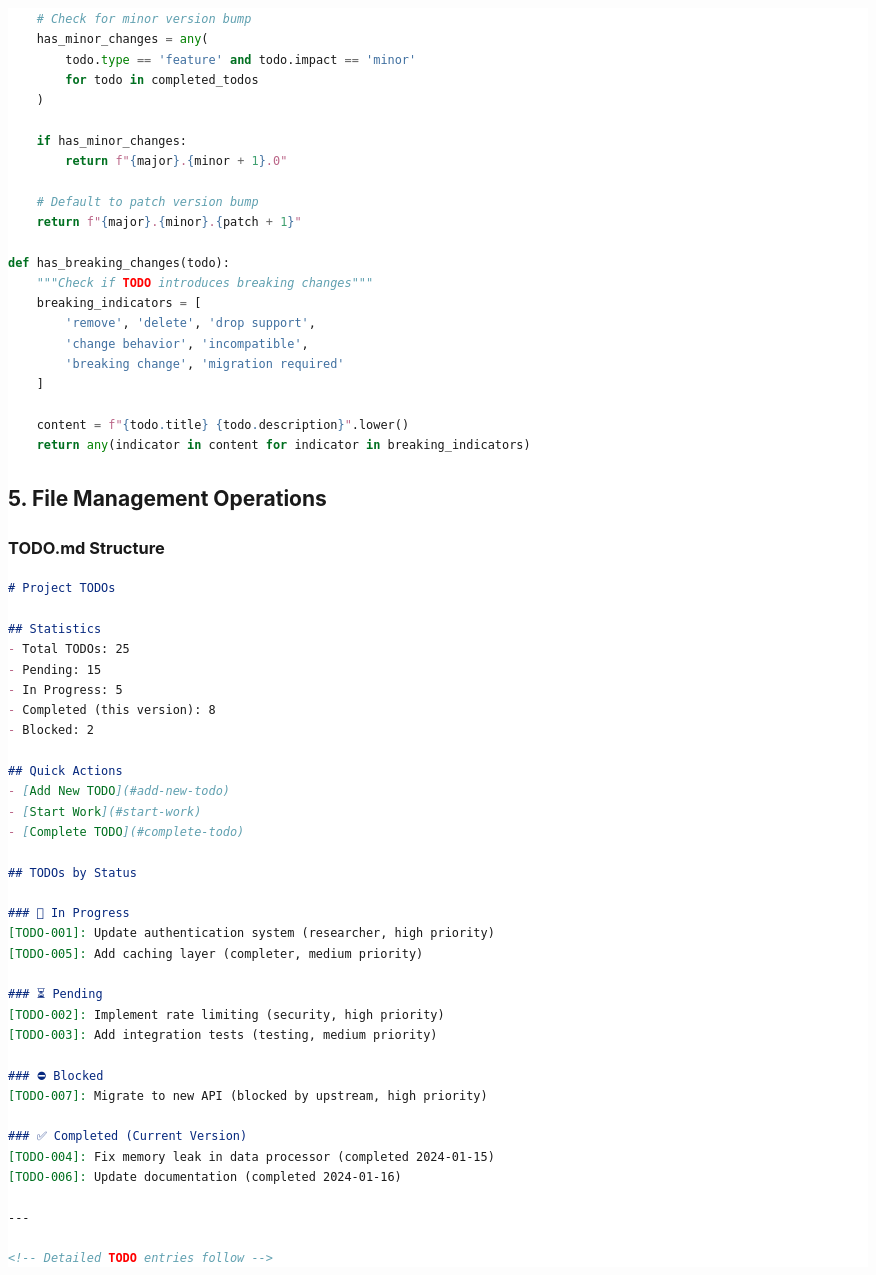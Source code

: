 ```python
    # Check for minor version bump
    has_minor_changes = any(
        todo.type == 'feature' and todo.impact == 'minor'
        for todo in completed_todos
    )
    
    if has_minor_changes:
        return f"{major}.{minor + 1}.0"
    
    # Default to patch version bump
    return f"{major}.{minor}.{patch + 1}"

def has_breaking_changes(todo):
    """Check if TODO introduces breaking changes"""
    breaking_indicators = [
        'remove', 'delete', 'drop support',
        'change behavior', 'incompatible',
        'breaking change', 'migration required'
    ]
    
    content = f"{todo.title} {todo.description}".lower()
    return any(indicator in content for indicator in breaking_indicators)
```

## 5. File Management Operations

### TODO.md Structure
```markdown
# Project TODOs

## Statistics
- Total TODOs: 25
- Pending: 15
- In Progress: 5
- Completed (this version): 8
- Blocked: 2

## Quick Actions
- [Add New TODO](#add-new-todo)
- [Start Work](#start-work)
- [Complete TODO](#complete-todo)

## TODOs by Status

### 🚀 In Progress
[TODO-001]: Update authentication system (researcher, high priority)
[TODO-005]: Add caching layer (completer, medium priority)

### ⏳ Pending
[TODO-002]: Implement rate limiting (security, high priority)
[TODO-003]: Add integration tests (testing, medium priority)

### ⛔ Blocked
[TODO-007]: Migrate to new API (blocked by upstream, high priority)

### ✅ Completed (Current Version)
[TODO-004]: Fix memory leak in data processor (completed 2024-01-15)
[TODO-006]: Update documentation (completed 2024-01-16)

---

<!-- Detailed TODO entries follow -->
```